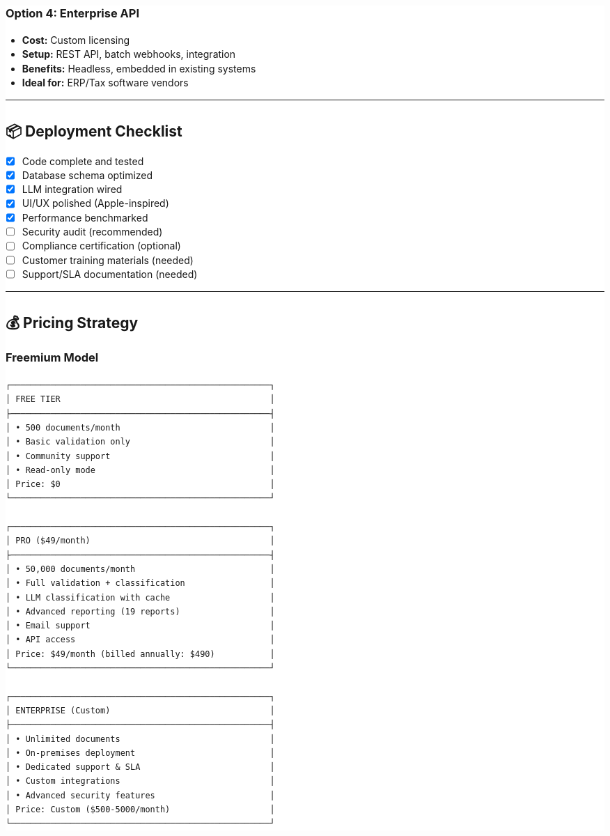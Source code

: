 ### Option 4: Enterprise API
- **Cost:** Custom licensing
- **Setup:** REST API, batch webhooks, integration
- **Benefits:** Headless, embedded in existing systems
- **Ideal for:** ERP/Tax software vendors

---

## 📦 Deployment Checklist

- [x] Code complete and tested
- [x] Database schema optimized
- [x] LLM integration wired
- [x] UI/UX polished (Apple-inspired)
- [x] Performance benchmarked
- [ ] Security audit (recommended)
- [ ] Compliance certification (optional)
- [ ] Customer training materials (needed)
- [ ] Support/SLA documentation (needed)

---

## 💰 Pricing Strategy

### Freemium Model
```
┌────────────────────────────────────────────────────┐
│ FREE TIER                                          │
├────────────────────────────────────────────────────┤
│ • 500 documents/month                              │
│ • Basic validation only                            │
│ • Community support                                │
│ • Read-only mode                                   │
│ Price: $0                                          │
└────────────────────────────────────────────────────┘

┌────────────────────────────────────────────────────┐
│ PRO ($49/month)                                    │
├────────────────────────────────────────────────────┤
│ • 50,000 documents/month                           │
│ • Full validation + classification                 │
│ • LLM classification with cache                    │
│ • Advanced reporting (19 reports)                  │
│ • Email support                                    │
│ • API access                                       │
│ Price: $49/month (billed annually: $490)           │
└────────────────────────────────────────────────────┘

┌────────────────────────────────────────────────────┐
│ ENTERPRISE (Custom)                                │
├────────────────────────────────────────────────────┤
│ • Unlimited documents                              │
│ • On-premises deployment                           │
│ • Dedicated support & SLA                          │
│ • Custom integrations                              │
│ • Advanced security features                       │
│ Price: Custom ($500-5000/month)                    │
└────────────────────────────────────────────────────┘
```
